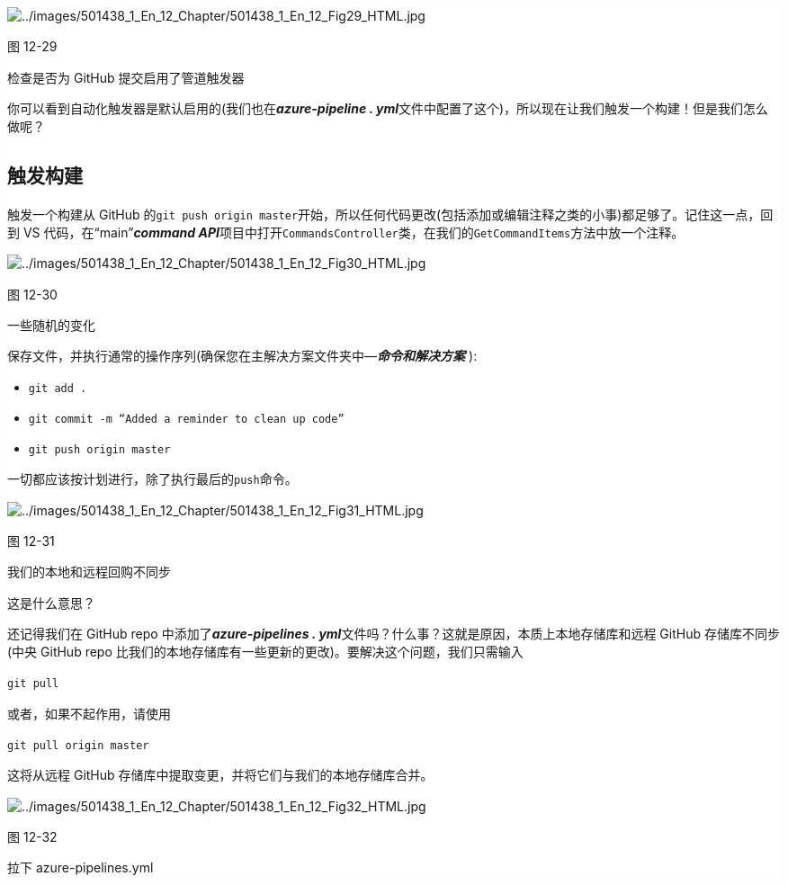 ![../images/501438_1_En_12_Chapter/501438_1_En_12_Fig29_HTML.jpg](../images/501438_1_En_12_Chapter/501438_1_En_12_Fig29_HTML.jpg)

图 12-29

检查是否为 GitHub 提交启用了管道触发器

你可以看到自动化触发器是默认启用的(我们也在***azure-pipeline . yml***文件中配置了这个)，所以现在让我们触发一个构建！但是我们怎么做呢？

## 触发构建

触发一个构建从 GitHub 的`git push origin master`开始，所以任何代码更改(包括添加或编辑注释之类的小事)都足够了。记住这一点，回到 VS 代码，在“main”***command API***项目中打开`CommandsController`类，在我们的`GetCommandItems`方法中放一个注释。

![../images/501438_1_En_12_Chapter/501438_1_En_12_Fig30_HTML.jpg](../images/501438_1_En_12_Chapter/501438_1_En_12_Fig30_HTML.jpg)

图 12-30

一些随机的变化

保存文件，并执行通常的操作序列(确保您在主解决方案文件夹中—***命令和解决方案*** ):

*   `git add .`

*   `git commit -m “Added a reminder to clean up code”`

*   `git push origin master`

一切都应该按计划进行，除了执行最后的`push`命令。

![../images/501438_1_En_12_Chapter/501438_1_En_12_Fig31_HTML.jpg](../images/501438_1_En_12_Chapter/501438_1_En_12_Fig31_HTML.jpg)

图 12-31

我们的本地和远程回购不同步

这是什么意思？

还记得我们在 GitHub repo 中添加了***azure-pipelines . yml***文件吗？什么事？这就是原因，本质上本地存储库和远程 GitHub 存储库不同步(中央 GitHub repo 比我们的本地存储库有一些更新的更改)。要解决这个问题，我们只需输入

```cs
git pull

```

或者，如果不起作用，请使用

```cs
git pull origin master

```

这将从远程 GitHub 存储库中提取变更，并将它们与我们的本地存储库合并。

![../images/501438_1_En_12_Chapter/501438_1_En_12_Fig32_HTML.jpg](../images/501438_1_En_12_Chapter/501438_1_En_12_Fig32_HTML.jpg)

图 12-32

拉下 azure-pipelines.yml
